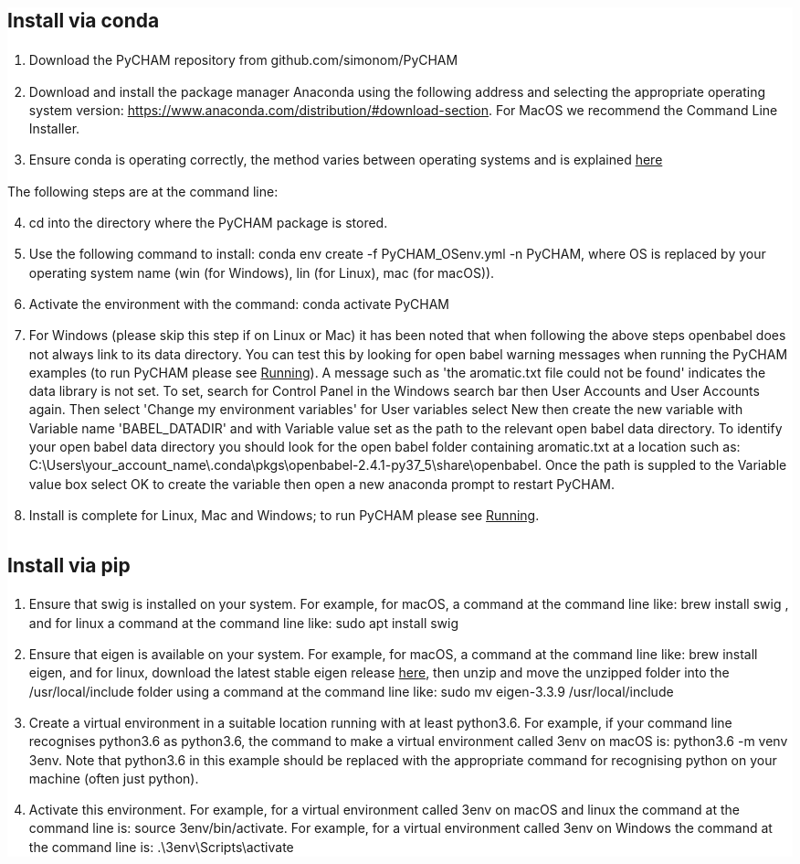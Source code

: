 
## Install via conda

1. Download the PyCHAM repository from github.com/simonom/PyCHAM

2. Download and install the package manager Anaconda using the following address and selecting the appropriate operating system version: https://www.anaconda.com/distribution/#download-section.  For MacOS we recommend the Command Line Installer.

3. Ensure conda is operating correctly, the method varies between operating systems and is explained [here](https://docs.conda.io/projects/conda/en/latest/user-guide/getting-started.html)

The following steps are at the command line:

4. cd into the directory where the PyCHAM package is stored.

5. Use the following command to install: conda env create -f PyCHAM_OSenv.yml -n PyCHAM, where OS is replaced by your operating system name (win (for Windows), lin (for Linux), mac (for macOS)).

6. Activate the environment with the command: conda activate PyCHAM

7. For Windows (please skip this step if on Linux or Mac) it has been noted that when following the above steps openbabel does not always link to its data directory.  You can test this by looking for open babel warning messages when running the PyCHAM examples (to run PyCHAM please see [Running](#Running)).  A message such as 'the aromatic.txt file could not be found' indicates the data library is not set.  To set, search for Control Panel in the Windows search bar then User Accounts and User Accounts again.  Then select 'Change my environment variables' for User variables select New then create the new variable with Variable name 'BABEL_DATADIR' and with Variable value set as the path to the relevant open babel data directory.  To identify your open babel data directory you should look for the open babel folder containing aromatic.txt at a location such as: C:\Users\your_account_name\\.conda\pkgs\openbabel-2.4.1-py37_5\share\openbabel.  Once the path is suppled to the Variable value box select OK to create the variable then open a new anaconda prompt to restart PyCHAM.

8. Install is complete for Linux, Mac and Windows; to run PyCHAM please see [Running](#Running).  

## Install via pip

1) Ensure that swig is installed on your system.  For example, for macOS, a command at the command line like: brew install swig , and for linux a command at the command line like: sudo apt install swig

2) Ensure that eigen is available on your system.  For example, for macOS, a command at the command line like: brew install eigen, and for linux, download the latest stable eigen release [here](http://eigen.tuxfamily.org/index.php?title=Main_Page#Download), then unzip and move the unzipped folder into the /usr/local/include folder using a command at the command line like: sudo mv eigen-3.3.9 /usr/local/include

3) Create a virtual environment in a suitable location running with at least python3.6.  For example, if your command line recognises python3.6 as python3.6, the command to make a virtual environment called 3env on macOS is: python3.6 -m venv 3env.  Note that python3.6 in this example should be replaced with the appropriate command for recognising python on your machine (often just python).

4) Activate this environment.  For example, for a virtual environment called 3env on macOS and linux the command at the command line is: source 3env/bin/activate.  For example, for a virtual environment called 3env on Windows the command at the command line is: .\3env\Scripts\activate
